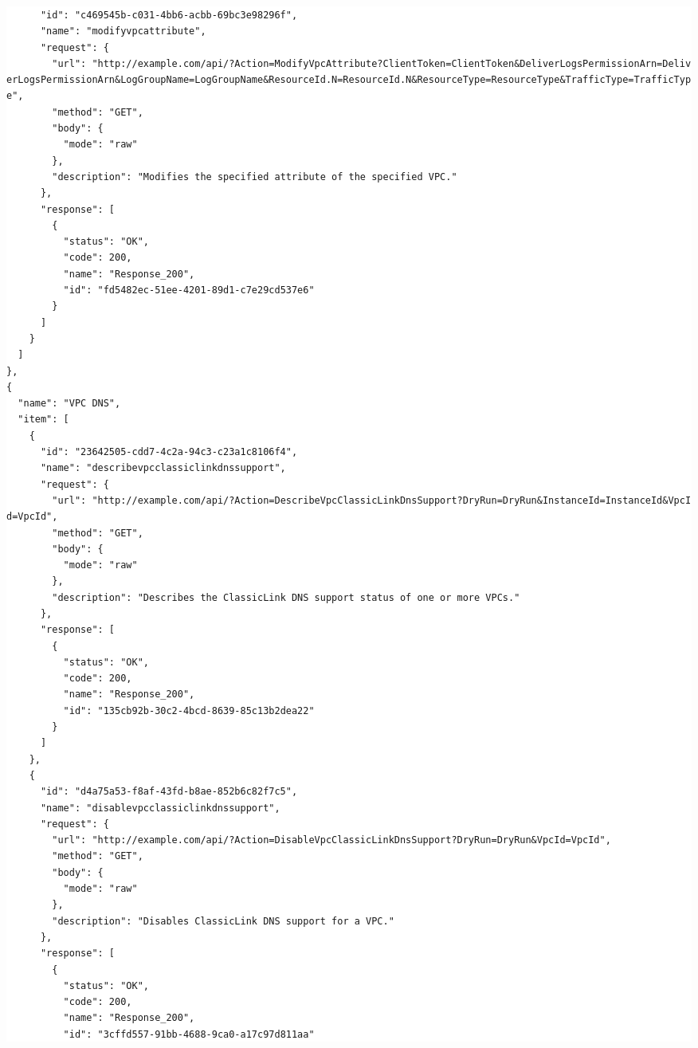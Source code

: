           "id": "c469545b-c031-4bb6-acbb-69bc3e98296f",
          "name": "modifyvpcattribute",
          "request": {
            "url": "http://example.com/api/?Action=ModifyVpcAttribute?ClientToken=ClientToken&DeliverLogsPermissionArn=DeliverLogsPermissionArn&LogGroupName=LogGroupName&ResourceId.N=ResourceId.N&ResourceType=ResourceType&TrafficType=TrafficType",
            "method": "GET",
            "body": {
              "mode": "raw"
            },
            "description": "Modifies the specified attribute of the specified VPC."
          },
          "response": [
            {
              "status": "OK",
              "code": 200,
              "name": "Response_200",
              "id": "fd5482ec-51ee-4201-89d1-c7e29cd537e6"
            }
          ]
        }
      ]
    },
    {
      "name": "VPC DNS",
      "item": [
        {
          "id": "23642505-cdd7-4c2a-94c3-c23a1c8106f4",
          "name": "describevpcclassiclinkdnssupport",
          "request": {
            "url": "http://example.com/api/?Action=DescribeVpcClassicLinkDnsSupport?DryRun=DryRun&InstanceId=InstanceId&VpcId=VpcId",
            "method": "GET",
            "body": {
              "mode": "raw"
            },
            "description": "Describes the ClassicLink DNS support status of one or more VPCs."
          },
          "response": [
            {
              "status": "OK",
              "code": 200,
              "name": "Response_200",
              "id": "135cb92b-30c2-4bcd-8639-85c13b2dea22"
            }
          ]
        },
        {
          "id": "d4a75a53-f8af-43fd-b8ae-852b6c82f7c5",
          "name": "disablevpcclassiclinkdnssupport",
          "request": {
            "url": "http://example.com/api/?Action=DisableVpcClassicLinkDnsSupport?DryRun=DryRun&VpcId=VpcId",
            "method": "GET",
            "body": {
              "mode": "raw"
            },
            "description": "Disables ClassicLink DNS support for a VPC."
          },
          "response": [
            {
              "status": "OK",
              "code": 200,
              "name": "Response_200",
              "id": "3cffd557-91bb-4688-9ca0-a17c97d811aa"